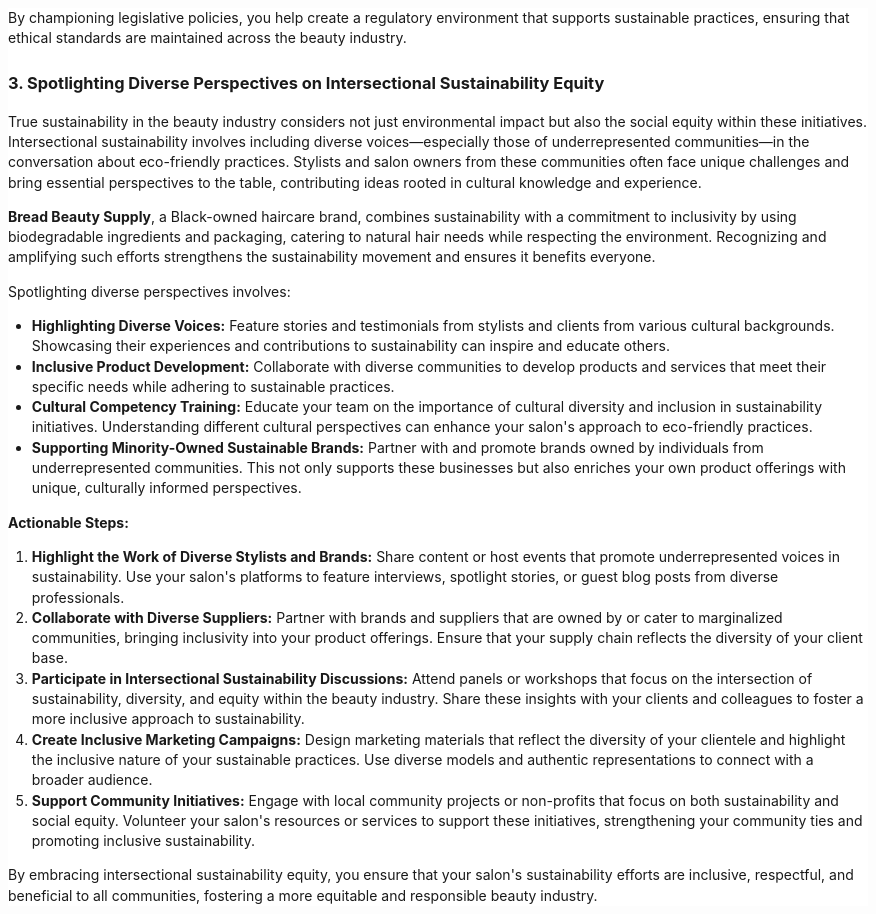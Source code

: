 By championing legislative policies, you help create a regulatory environment that supports sustainable practices, ensuring that ethical standards are maintained across the beauty industry.

### 3. Spotlighting Diverse Perspectives on Intersectional Sustainability Equity

True sustainability in the beauty industry considers not just environmental impact but also the social equity within these initiatives. Intersectional sustainability involves including diverse voices—especially those of underrepresented communities—in the conversation about eco-friendly practices. Stylists and salon owners from these communities often face unique challenges and bring essential perspectives to the table, contributing ideas rooted in cultural knowledge and experience.

**Bread Beauty Supply**, a Black-owned haircare brand, combines sustainability with a commitment to inclusivity by using biodegradable ingredients and packaging, catering to natural hair needs while respecting the environment. Recognizing and amplifying such efforts strengthens the sustainability movement and ensures it benefits everyone.

Spotlighting diverse perspectives involves:

* **Highlighting Diverse Voices:** Feature stories and testimonials from stylists and clients from various cultural backgrounds. Showcasing their experiences and contributions to sustainability can inspire and educate others.
* **Inclusive Product Development:** Collaborate with diverse communities to develop products and services that meet their specific needs while adhering to sustainable practices.
* **Cultural Competency Training:** Educate your team on the importance of cultural diversity and inclusion in sustainability initiatives. Understanding different cultural perspectives can enhance your salon's approach to eco-friendly practices.
* **Supporting Minority-Owned Sustainable Brands:** Partner with and promote brands owned by individuals from underrepresented communities. This not only supports these businesses but also enriches your own product offerings with unique, culturally informed perspectives.

**Actionable Steps:**

1. **Highlight the Work of Diverse Stylists and Brands:** Share content or host events that promote underrepresented voices in sustainability. Use your salon's platforms to feature interviews, spotlight stories, or guest blog posts from diverse professionals.
2. **Collaborate with Diverse Suppliers:** Partner with brands and suppliers that are owned by or cater to marginalized communities, bringing inclusivity into your product offerings. Ensure that your supply chain reflects the diversity of your client base.
3. **Participate in Intersectional Sustainability Discussions:** Attend panels or workshops that focus on the intersection of sustainability, diversity, and equity within the beauty industry. Share these insights with your clients and colleagues to foster a more inclusive approach to sustainability.
4. **Create Inclusive Marketing Campaigns:** Design marketing materials that reflect the diversity of your clientele and highlight the inclusive nature of your sustainable practices. Use diverse models and authentic representations to connect with a broader audience.
5. **Support Community Initiatives:** Engage with local community projects or non-profits that focus on both sustainability and social equity. Volunteer your salon's resources or services to support these initiatives, strengthening your community ties and promoting inclusive sustainability.

By embracing intersectional sustainability equity, you ensure that your salon's sustainability efforts are inclusive, respectful, and beneficial to all communities, fostering a more equitable and responsible beauty industry.
